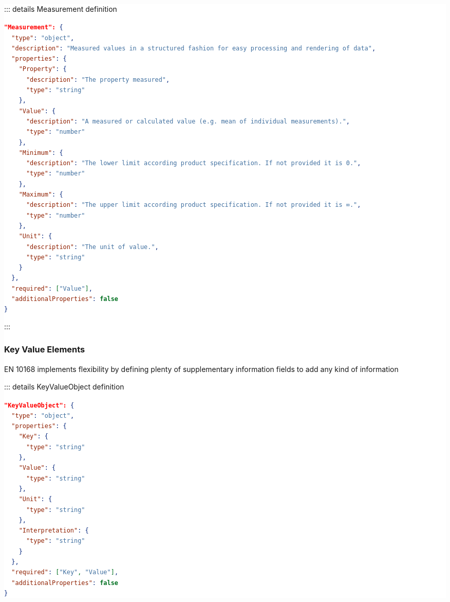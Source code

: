 ::: details Measurement definition

```json
"Measurement": {
  "type": "object",
  "description": "Measured values in a structured fashion for easy processing and rendering of data",
  "properties": {
    "Property": {
      "description": "The property measured",
      "type": "string"
    },
    "Value": {
      "description": "A measured or calculated value (e.g. mean of individual measurements).",
      "type": "number"
    },
    "Minimum": {
      "description": "The lower limit according product specification. If not provided it is 0.",
      "type": "number"
    },
    "Maximum": {
      "description": "The upper limit according product specification. If not provided it is ∞.",
      "type": "number"
    },
    "Unit": {
      "description": "The unit of value.",
      "type": "string"
    }
  },
  "required": ["Value"],
  "additionalProperties": false
}
```

:::

### Key Value Elements

EN 10168 implements flexibility by defining plenty of supplementary information fields to add any kind of information

::: details KeyValueObject definition

```json
"KeyValueObject": {
  "type": "object",
  "properties": {
    "Key": {
      "type": "string"
    },
    "Value": {
      "type": "string"
    },
    "Unit": {
      "type": "string"
    },
    "Interpretation": {
      "type": "string"
    }
  },
  "required": ["Key", "Value"],
  "additionalProperties": false
}
```
